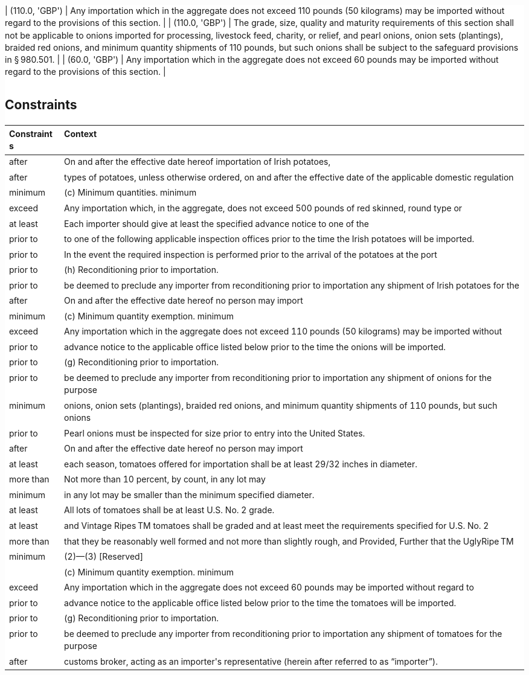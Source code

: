 | (110.0, 'GBP')  | Any importation which in the aggregate does not exceed 110 pounds (50 kilograms) may be imported without regard to the provisions of this section.                                                                                                                                                                                                                  |
| (110.0, 'GBP')  | The grade, size, quality and maturity requirements of this section shall not be applicable to onions imported for processing, livestock feed, charity, or relief, and pearl onions, onion sets (plantings), braided red onions, and minimum quantity shipments of 110 pounds, but such onions shall be subject to the safeguard provisions in &#167;&#8201;980.501. |
| (60.0, 'GBP')   | Any importation which in the aggregate does not exceed 60 pounds may be imported without regard to the provisions of this section.                                                                                                                                                                                                                                  |


## Constraints

| Constraints   | Context                                                                                                                |
|:--------------|:-----------------------------------------------------------------------------------------------------------------------|
| after         | On and  after the effective date hereof importation of Irish potatoes,                                                 |
| after         | types of potatoes, unless otherwise ordered, on and after the effective date of the applicable domestic regulation     |
| minimum       | (c) Minimum quantities. minimum                                                                                        |
| exceed        | Any importation which, in the aggregate, does not  exceed 500 pounds of red skinned, round type or                     |
| at least      | Each importer should give  at least the specified advance notice to one of the                                         |
| prior to      | to one of the following applicable inspection offices prior to  the time the Irish potatoes will be imported.          |
| prior to      | In the event the required inspection is performed prior to the arrival of the potatoes at the port                     |
| prior to      | (h) Reconditioning  prior to  importation.                                                                             |
| prior to      | be deemed to preclude any importer from reconditioning prior to importation any shipment of Irish potatoes for the     |
| after         | On and  after the effective date hereof no person may import                                                           |
| minimum       | (c) Minimum quantity exemption. minimum                                                                                |
| exceed        | Any importation which in the aggregate does not  exceed 110 pounds (50 kilograms) may be imported without              |
| prior to      | advance notice to the applicable office listed below prior to  the time the onions will be imported.                   |
| prior to      | (g) Reconditioning  prior to  importation.                                                                             |
| prior to      | be deemed to preclude any importer from reconditioning prior to importation any shipment of onions for the purpose     |
| minimum       | onions, onion sets (plantings), braided red onions, and minimum quantity shipments of 110 pounds, but such onions      |
| prior to      | Pearl onions must be inspected for size  prior to  entry into the United States.                                       |
| after         | On and  after the effective date hereof no person may import                                                           |
| at least      | each season, tomatoes offered for importation shall be at least  29/32 inches in diameter.                             |
| more than     | Not  more than 10 percent, by count, in any lot may                                                                    |
| minimum       | in any lot may be smaller than the minimum  specified diameter.                                                        |
| at least      | All lots of tomatoes shall be  at least  U.S. No. 2 grade.                                                             |
| at least      | and Vintage Ripes&#8201;TM tomatoes shall be graded and at least meet the requirements specified for U.S. No. 2        |
| more than     | that they be reasonably well formed and not more than slightly rough, and Provided, Further that the UglyRipe&#8201;TM |
| minimum       | (2)&#8212;(3) [Reserved]                                                                                               |
|               |             (c) Minimum quantity exemption. minimum                                                                    |
| exceed        | Any importation which in the aggregate does not  exceed 60 pounds may be imported without regard to                    |
| prior to      | advance notice to the applicable office listed below prior to  the time the tomatoes will be imported.                 |
| prior to      | (g) Reconditioning  prior to  importation.                                                                             |
| prior to      | be deemed to preclude any importer from reconditioning prior to importation any shipment of tomatoes for the purpose   |
| after         | customs broker, acting as an importer's representative (herein after  referred to as &#8220;importer&#8221;).          |